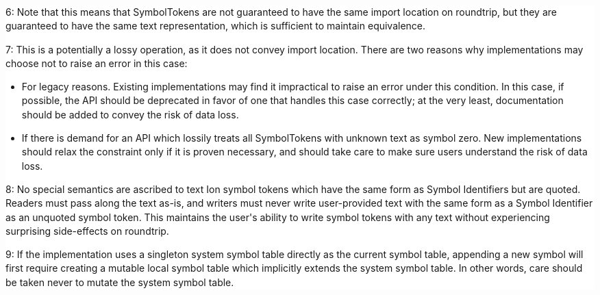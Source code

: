 <a name="fn6">6</a>:
Note that this means that SymbolTokens are not guaranteed to
have the same import location on roundtrip, but they are guaranteed to
have the same text representation, which is sufficient to maintain
equivalence.

<a name="fn7">7</a>:
This is a potentially a lossy operation, as it does not convey
import location. There are two reasons why implementations may choose
not to raise an error in this case:

-   For legacy reasons. Existing implementations may find it
    impractical to raise an error under this condition. In this
    case, if possible, the API should be deprecated in favor of
    one that handles this case correctly; at the very least,
    documentation should be added to convey the risk of data
    loss.
    
-   If there is demand for an API which lossily treats all
    SymbolTokens with unknown text as symbol zero. New
    implementations should relax the constraint only if it
    is proven necessary, and should take care to make sure
    users understand the risk of data loss.

<a name="fn8">8</a>:
No special semantics are ascribed to text Ion symbol tokens which
have the same form as Symbol Identifiers but are quoted. Readers must
pass along the text as-is, and writers must never write user-provided
text with the same form as a Symbol Identifier as an unquoted symbol
token. This maintains the user's ability to write symbol tokens with any
text without experiencing surprising side-effects on roundtrip.

<a name="fn9">9</a>: If the implementation uses a singleton system symbol table directly
as the current symbol table, appending a new symbol will first require
creating a mutable local symbol table which implicitly extends the system
symbol table. In other words, care should be taken never to mutate the
system symbol table.

[1]: ../../docs/symbols.html
[2]: ../../docs/spec.html
